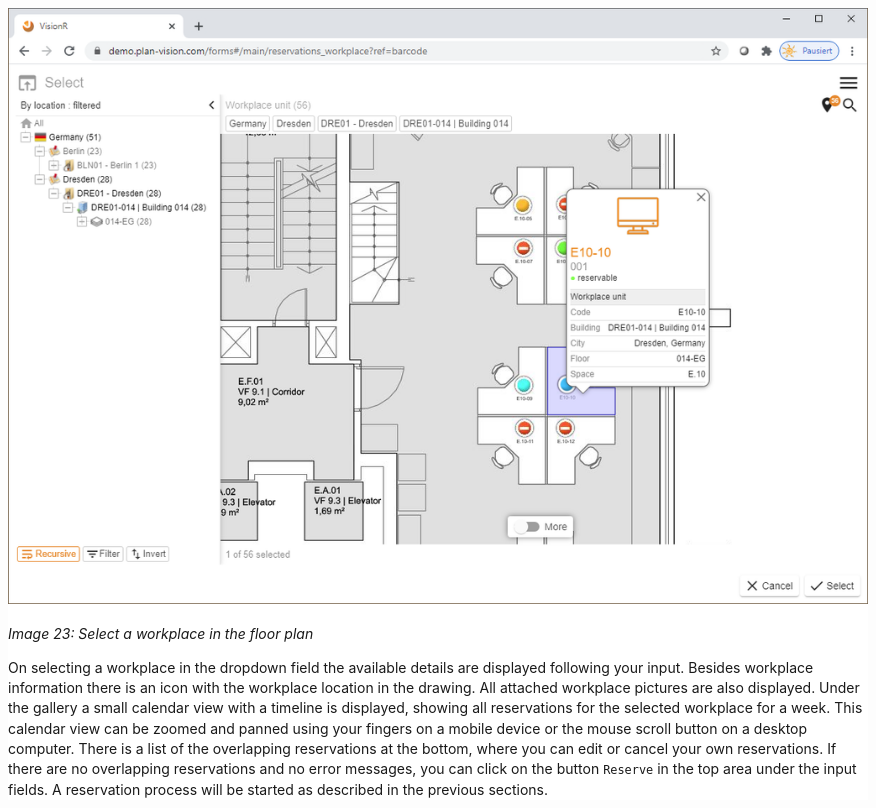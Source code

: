 ![Result](_images/flexi-workplace-desktop/barcode-plan.png)

*Image 23: Select a workplace in the floor plan*

On selecting a workplace in the dropdown field the available details are displayed following your input. Besides workplace information there is an icon with the workplace location in the drawing. All attached workplace pictures are also displayed. Under the gallery a small calendar view with a timeline is displayed, showing all reservations for the selected workplace for a week. This calendar view can be zoomed and panned using your fingers on a mobile device or the mouse scroll button on a desktop computer. There is a list of the overlapping reservations at the bottom, where you can edit or cancel your own reservations. If there are no overlapping reservations and no error messages, you can click on the button `Reserve` in the top area under the input fields. A reservation process will be started as described in the previous sections.
